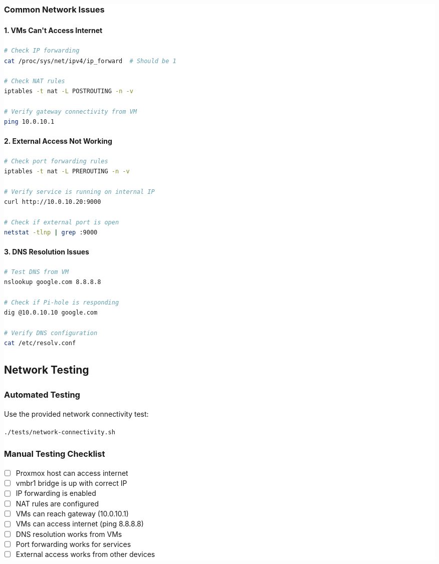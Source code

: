 ### Common Network Issues

#### 1. VMs Can't Access Internet

```bash
# Check IP forwarding
cat /proc/sys/net/ipv4/ip_forward  # Should be 1

# Check NAT rules
iptables -t nat -L POSTROUTING -n -v

# Verify gateway connectivity from VM
ping 10.0.10.1
```

#### 2. External Access Not Working

```bash
# Check port forwarding rules
iptables -t nat -L PREROUTING -n -v

# Verify service is running on internal IP
curl http://10.0.10.20:9000

# Check if external port is open
netstat -tlnp | grep :9000
```

#### 3. DNS Resolution Issues

```bash
# Test DNS from VM
nslookup google.com 8.8.8.8

# Check if Pi-hole is responding
dig @10.0.10.10 google.com

# Verify DNS configuration
cat /etc/resolv.conf
```

## Network Testing

### Automated Testing

Use the provided network connectivity test:

```bash
./tests/network-connectivity.sh
```

### Manual Testing Checklist

- [ ] Proxmox host can access internet
- [ ] vmbr1 bridge is up with correct IP
- [ ] IP forwarding is enabled
- [ ] NAT rules are configured
- [ ] VMs can reach gateway (10.0.10.1)
- [ ] VMs can access internet (ping 8.8.8.8)
- [ ] DNS resolution works from VMs
- [ ] Port forwarding works for services
- [ ] External access works from other devices
